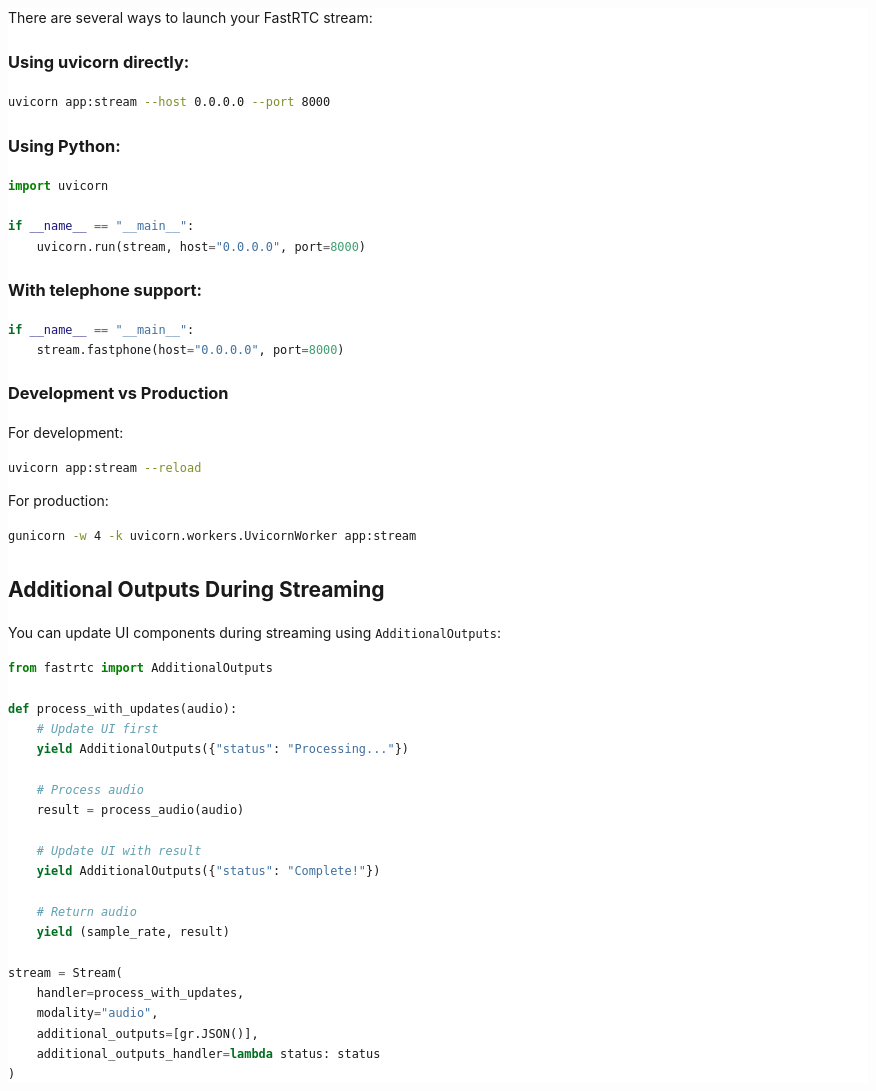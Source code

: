 There are several ways to launch your FastRTC stream:

### Using uvicorn directly:
```bash
uvicorn app:stream --host 0.0.0.0 --port 8000
```

### Using Python:
```python
import uvicorn

if __name__ == "__main__":
    uvicorn.run(stream, host="0.0.0.0", port=8000)
```

### With telephone support:
```python
if __name__ == "__main__":
    stream.fastphone(host="0.0.0.0", port=8000)
```

### Development vs Production
For development:
```bash
uvicorn app:stream --reload
```

For production:
```bash
gunicorn -w 4 -k uvicorn.workers.UvicornWorker app:stream
```

## Additional Outputs During Streaming

You can update UI components during streaming using `AdditionalOutputs`:

```python
from fastrtc import AdditionalOutputs

def process_with_updates(audio):
    # Update UI first
    yield AdditionalOutputs({"status": "Processing..."})
    
    # Process audio
    result = process_audio(audio)
    
    # Update UI with result
    yield AdditionalOutputs({"status": "Complete!"})
    
    # Return audio
    yield (sample_rate, result)

stream = Stream(
    handler=process_with_updates,
    modality="audio",
    additional_outputs=[gr.JSON()],
    additional_outputs_handler=lambda status: status
)
```
